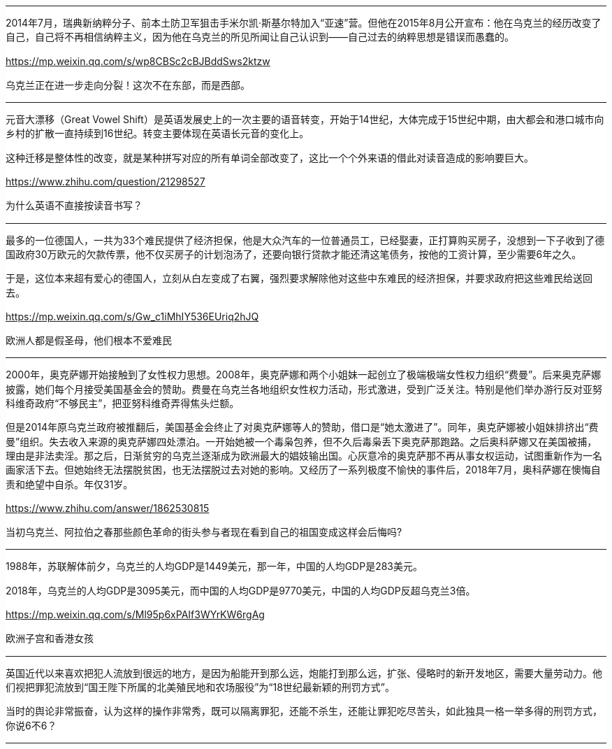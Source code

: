 ----

2014年7月，瑞典新纳粹分子、前本土防卫军狙击手米尔凯·斯基尔特加入“亚速”营。但他在2015年8月公开宣布：他在乌克兰的经历改变了自己，自己将不再相信纳粹主义，因为他在乌克兰的所见所闻让自己认识到——自己过去的纳粹思想是错误而愚蠢的。

https://mp.weixin.qq.com/s/wp8CBSc2cBJBddSws2ktzw

乌克兰正在进一步走向分裂！这次不在东部，而是西部。

----

元音大漂移（Great Vowel Shift）是英语发展史上的一次主要的语音转变，开始于14世纪，大体完成于15世纪中期，由大都会和港口城市向乡村的扩散一直持续到16世纪。转变主要体现在英语长元音的变化上。

这种迁移是整体性的改变，就是某种拼写对应的所有单词全部改变了，这比一个个外来语的借此对读音造成的影响要巨大。

https://www.zhihu.com/question/21298527

为什么英语不直接按读音书写？

----

最多的一位德国人，一共为33个难民提供了经济担保，他是大众汽车的一位普通员工，已经娶妻，正打算购买房子，没想到一下子收到了德国政府30万欧元的欠款传票，他不仅买房子的计划泡汤了，还要向银行贷款才能还清这笔债务，按他的工资计算，至少需要6年之久。

于是，这位本来超有爱心的德国人，立刻从白左变成了右翼，强烈要求解除他对这些中东难民的经济担保，并要求政府把这些难民给送回去。

https://mp.weixin.qq.com/s/Gw_c1iMhIY536EUriq2hJQ

欧洲人都是假圣母，他们根本不爱难民

----

2000年，奥克萨娜开始接触到了女性权力思想。2008年，奥克萨娜和两个小姐妹一起创立了极端极端女性权力组织“费曼”。后来奥克萨娜披露，她们每个月接受美国基金会的赞助。费曼在乌克兰各地组织女性权力活动，形式激进，受到广泛关注。特别是他们举办游行反对亚努科维奇政府“不够民主”，把亚努科维奇弄得焦头烂额。

但是2014年原乌克兰政府被推翻后，美国基金会终止了对奥克萨娜等人的赞助，借口是“她太激进了”。同年，奥克萨娜被小姐妹排挤出“费曼”组织。失去收入来源的奥克萨娜四处漂泊。一开始她被一个毒枭包养，但不久后毒枭丢下奥克萨那跑路。之后奥科萨娜又在美国被捕，理由是非法卖淫。那之后，日渐贫穷的乌克兰逐渐成为欧洲最大的娼妓输出国。心灰意冷的奥克萨那不再从事女权运动，试图重新作为一名画家活下去。但她始终无法摆脱贫困，也无法摆脱过去对她的影响。又经历了一系列极度不愉快的事件后，2018年7月，奥科萨娜在懊悔自责和绝望中自杀。年仅31岁。

https://www.zhihu.com/answer/1862530815

当初乌克兰、阿拉伯之春那些颜色革命的街头参与者现在看到自己的祖国变成这样会后悔吗?

----

1988年，苏联解体前夕，乌克兰的人均GDP是1449美元，那一年，中国的人均GDP是283美元。

2018年，乌克兰的人均GDP是3095美元，而中国的人均GDP是9770美元，中国的人均GDP反超乌克兰3倍。

https://mp.weixin.qq.com/s/Ml95p6xPAIf3WYrKW6rgAg

欧洲子宫和香港女孩

----

英国近代以来喜欢把犯人流放到很远的地方，是因为船能开到那么远，炮能打到那么远，扩张、侵略时的新开发地区，需要大量劳动力。他们视把罪犯流放到“国王陛下所属的北美殖民地和农场服役”为“18世纪最新颖的刑罚方式”。

当时的舆论非常振奋，认为这样的操作非常秀，既可以隔离罪犯，还能不杀生，还能让罪犯吃尽苦头，如此独具一格一举多得的刑罚方式，你说6不6？

----
